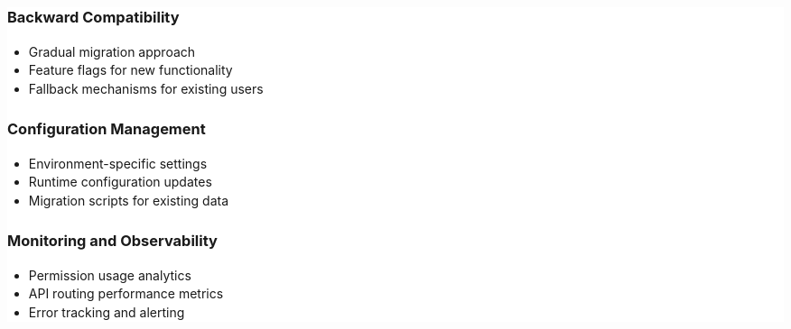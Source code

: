### Backward Compatibility
- Gradual migration approach
- Feature flags for new functionality
- Fallback mechanisms for existing users

### Configuration Management
- Environment-specific settings
- Runtime configuration updates
- Migration scripts for existing data

### Monitoring and Observability
- Permission usage analytics
- API routing performance metrics
- Error tracking and alerting